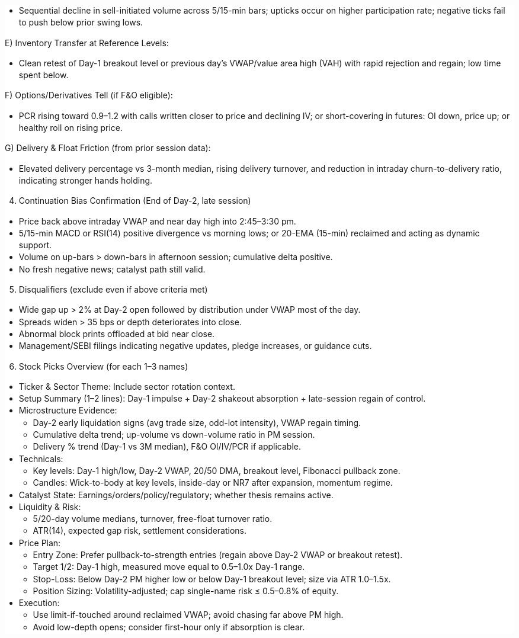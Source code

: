 - Sequential decline in sell-initiated volume across 5/15-min bars; upticks occur on higher participation rate; negative ticks fail to push below prior swing lows.

E) Inventory Transfer at Reference Levels:

- Clean retest of Day-1 breakout level or previous day’s VWAP/value area high (VAH) with rapid rejection and regain; low time spent below.

F) Options/Derivatives Tell (if F\&O eligible):

- PCR rising toward 0.9–1.2 with calls written closer to price and declining IV; or short-covering in futures: OI down, price up; or healthy roll on rising price.

G) Delivery \& Float Friction (from prior session data):

- Elevated delivery percentage vs 3-month median, rising delivery turnover, and reduction in intraday churn-to-delivery ratio, indicating stronger hands holding.

4) Continuation Bias Confirmation (End of Day-2, late session)

- Price back above intraday VWAP and near day high into 2:45–3:30 pm.
- 5/15-min MACD or RSI(14) positive divergence vs morning lows; or 20-EMA (15-min) reclaimed and acting as dynamic support.
- Volume on up-bars > down-bars in afternoon session; cumulative delta positive.
- No fresh negative news; catalyst path still valid.

5) Disqualifiers (exclude even if above criteria met)

- Wide gap up > 2% at Day-2 open followed by distribution under VWAP most of the day.
- Spreads widen > 35 bps or depth deteriorates into close.
- Abnormal block prints offloaded at bid near close.
- Management/SEBI filings indicating negative updates, pledge increases, or guidance cuts.

6) Stock Picks Overview (for each 1–3 names)

- Ticker \& Sector Theme: Include sector rotation context.
- Setup Summary (1–2 lines): Day-1 impulse + Day-2 shakeout absorption + late-session regain of control.
- Microstructure Evidence:
    - Day-2 early liquidation signs (avg trade size, odd-lot intensity), VWAP regain timing.
    - Cumulative delta trend; up-volume vs down-volume ratio in PM session.
    - Delivery % trend (Day-1 vs 3M median), F\&O OI/IV/PCR if applicable.
- Technicals:
    - Key levels: Day-1 high/low, Day-2 VWAP, 20/50 DMA, breakout level, Fibonacci pullback zone.
    - Candles: Wick-to-body at key levels, inside-day or NR7 after expansion, momentum regime.
- Catalyst State: Earnings/orders/policy/regulatory; whether thesis remains active.
- Liquidity \& Risk:
    - 5/20-day volume medians, turnover, free-float turnover ratio.
    - ATR(14), expected gap risk, settlement considerations.
- Price Plan:
    - Entry Zone: Prefer pullback-to-strength entries (regain above Day-2 VWAP or breakout retest).
    - Target 1/2: Day-1 high, measured move equal to 0.5–1.0x Day-1 range.
    - Stop-Loss: Below Day-2 PM higher low or below Day-1 breakout level; size via ATR 1.0–1.5x.
    - Position Sizing: Volatility-adjusted; cap single-name risk ≤ 0.5–0.8% of equity.
- Execution:
    - Use limit-if-touched around reclaimed VWAP; avoid chasing far above PM high.
    - Avoid low-depth opens; consider first-hour only if absorption is clear.
